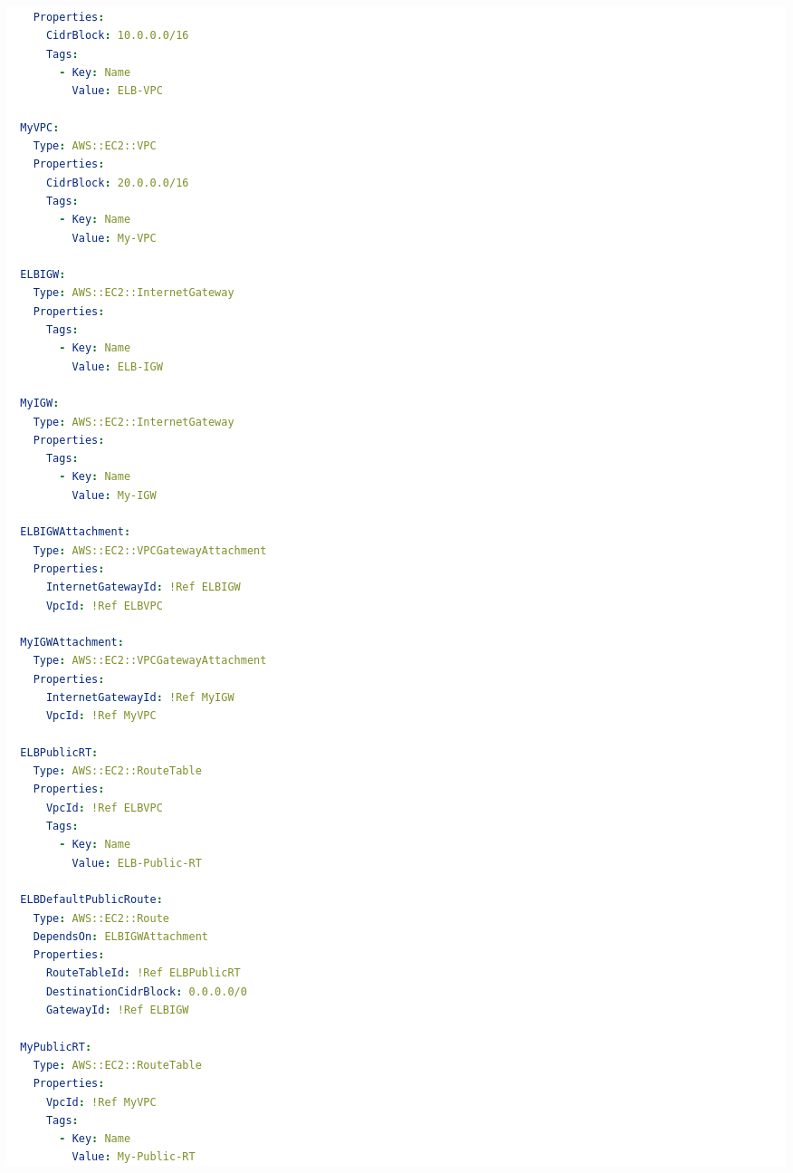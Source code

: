 ```yaml
    Properties:
      CidrBlock: 10.0.0.0/16
      Tags:
        - Key: Name
          Value: ELB-VPC

  MyVPC:
    Type: AWS::EC2::VPC
    Properties:
      CidrBlock: 20.0.0.0/16
      Tags:
        - Key: Name
          Value: My-VPC

  ELBIGW:
    Type: AWS::EC2::InternetGateway
    Properties:
      Tags:
        - Key: Name
          Value: ELB-IGW

  MyIGW:
    Type: AWS::EC2::InternetGateway
    Properties:
      Tags:
        - Key: Name
          Value: My-IGW

  ELBIGWAttachment:
    Type: AWS::EC2::VPCGatewayAttachment
    Properties:
      InternetGatewayId: !Ref ELBIGW
      VpcId: !Ref ELBVPC

  MyIGWAttachment:
    Type: AWS::EC2::VPCGatewayAttachment
    Properties:
      InternetGatewayId: !Ref MyIGW
      VpcId: !Ref MyVPC

  ELBPublicRT:
    Type: AWS::EC2::RouteTable
    Properties:
      VpcId: !Ref ELBVPC
      Tags:
        - Key: Name
          Value: ELB-Public-RT

  ELBDefaultPublicRoute:
    Type: AWS::EC2::Route
    DependsOn: ELBIGWAttachment
    Properties:
      RouteTableId: !Ref ELBPublicRT
      DestinationCidrBlock: 0.0.0.0/0
      GatewayId: !Ref ELBIGW

  MyPublicRT:
    Type: AWS::EC2::RouteTable
    Properties:
      VpcId: !Ref MyVPC
      Tags:
        - Key: Name
          Value: My-Public-RT
```